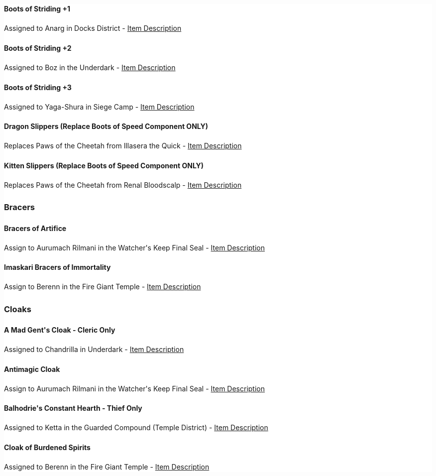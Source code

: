 #### Boots of Striding +1
Assigned to Anarg in Docks District - [Item Description](https://github.com/Gibberlings3/Forgotten-Armament/blob/main/ITEM-DESCRIPTIONS.md#boots-of-striding-1)

#### Boots of Striding +2
Assigned to Boz in the Underdark - [Item Description](https://github.com/Gibberlings3/Forgotten-Armament/blob/main/ITEM-DESCRIPTIONS.md#boots-of-striding-2) 

#### Boots of Striding +3
Assigned to Yaga-Shura in Siege Camp - [Item Description](https://github.com/Gibberlings3/Forgotten-Armament/blob/main/ITEM-DESCRIPTIONS.md#boots-of-striding-3)

#### Dragon Slippers (Replace Boots of Speed Component ONLY)
Replaces Paws of the Cheetah from Illasera the Quick - [Item Description](https://github.com/Gibberlings3/Forgotten-Armament/blob/main/ITEM-DESCRIPTIONS.md#dragon-slippers)

#### Kitten Slippers (Replace Boots of Speed Component ONLY)
Replaces Paws of the Cheetah from Renal Bloodscalp - [Item Description](https://github.com/Gibberlings3/Forgotten-Armament/blob/main/ITEM-DESCRIPTIONS.md#kitten-slippers)

### Bracers

#### Bracers of Artifice
Assign to Aurumach Rilmani in the Watcher's Keep Final Seal - [Item Description](https://github.com/Gibberlings3/Forgotten-Armament/blob/main/ITEM-DESCRIPTIONS.md#bracers-of-artifice)

#### Imaskari Bracers of Immortality
Assign to Berenn in the Fire Giant Temple - [Item Description](https://github.com/Gibberlings3/Forgotten-Armament/blob/main/ITEM-DESCRIPTIONS.md#imaskari-bracers-of-immortality)

### Cloaks

#### A Mad Gent's Cloak - Cleric Only
Assigned to Chandrilla in Underdark - [Item Description](https://github.com/Gibberlings3/Forgotten-Armament/blob/main/ITEM-DESCRIPTIONS.md#a-mad-gents-cloak---cleric-only) 

#### Antimagic Cloak
Assign to Aurumach Rilmani in the Watcher's Keep Final Seal - [Item Description](https://github.com/Gibberlings3/Forgotten-Armament/blob/main/ITEM-DESCRIPTIONS.md#antimagic-cloak)

#### Balhodrie's Constant Hearth - Thief Only
Assigned to Ketta in the Guarded Compound (Temple District) - [Item Description](https://github.com/Gibberlings3/Forgotten-Armament/blob/main/ITEM-DESCRIPTIONS.md#balhodries-constant-hearth---thief-only)

#### Cloak of Burdened Spirits
Assigned to Berenn in the Fire Giant Temple - [Item Description](https://github.com/Gibberlings3/Forgotten-Armament/blob/main/ITEM-DESCRIPTIONS.md#cloak-of-burdened-spirits)  
